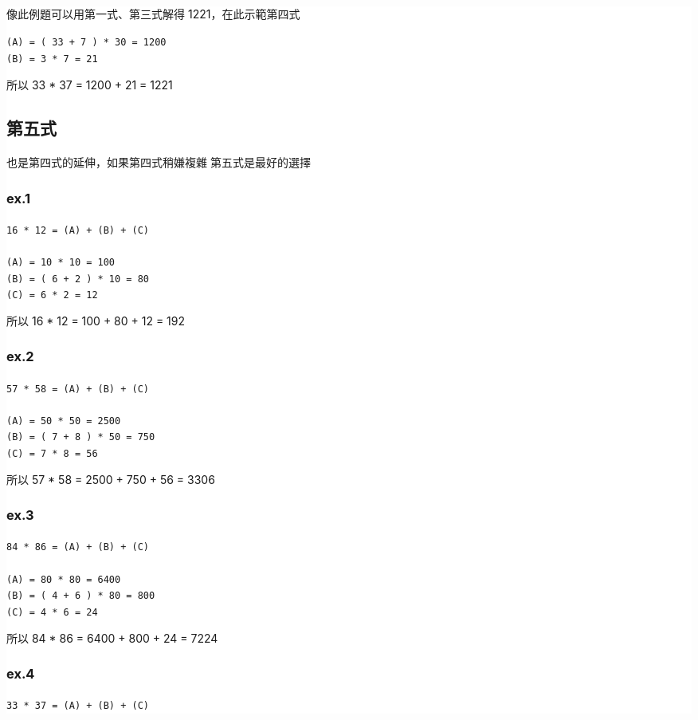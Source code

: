 像此例題可以用第一式、第三式解得 1221，在此示範第四式

``` text
(A) = ( 33 + 7 ) * 30 = 1200
(B) = 3 * 7 = 21
```

所以 33 \* 37 = 1200 + 21 = 1221

## 第五式

也是第四式的延伸，如果第四式稍嫌複雜
第五式是最好的選擇

### ex.1

``` text
16 * 12 = (A) + (B) + (C)

(A) = 10 * 10 = 100
(B) = ( 6 + 2 ) * 10 = 80
(C) = 6 * 2 = 12
```

所以 16 \* 12 = 100 + 80 + 12 = 192

### ex.2

``` text
57 * 58 = (A) + (B) + (C)

(A) = 50 * 50 = 2500
(B) = ( 7 + 8 ) * 50 = 750
(C) = 7 * 8 = 56
```

所以 57 \* 58 = 2500 + 750 + 56 = 3306

### ex.3

``` text
84 * 86 = (A) + (B) + (C)

(A) = 80 * 80 = 6400
(B) = ( 4 + 6 ) * 80 = 800
(C) = 4 * 6 = 24
```

所以 84 \* 86 = 6400 + 800 + 24 = 7224

### ex.4

``` text
33 * 37 = (A) + (B) + (C)
```
